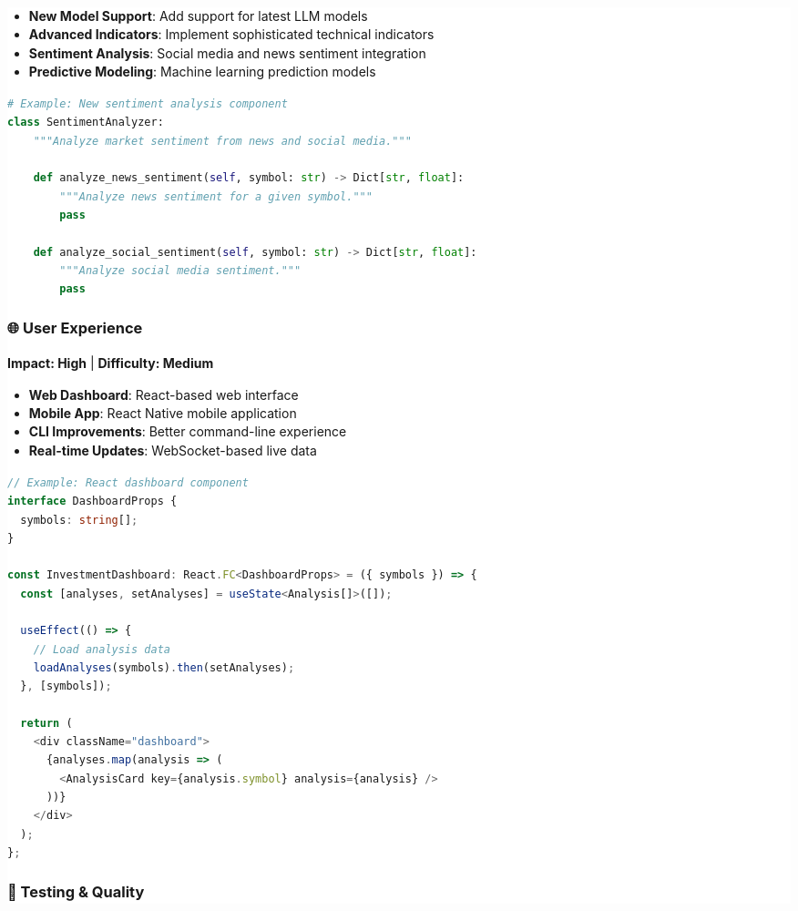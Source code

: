 - **New Model Support**: Add support for latest LLM models
- **Advanced Indicators**: Implement sophisticated technical indicators
- **Sentiment Analysis**: Social media and news sentiment integration
- **Predictive Modeling**: Machine learning prediction models

```python
# Example: New sentiment analysis component
class SentimentAnalyzer:
    """Analyze market sentiment from news and social media."""
    
    def analyze_news_sentiment(self, symbol: str) -> Dict[str, float]:
        """Analyze news sentiment for a given symbol."""
        pass
    
    def analyze_social_sentiment(self, symbol: str) -> Dict[str, float]:
        """Analyze social media sentiment."""
        pass
```

### 🌐 User Experience

**Impact: High** | **Difficulty: Medium**

- **Web Dashboard**: React-based web interface
- **Mobile App**: React Native mobile application
- **CLI Improvements**: Better command-line experience
- **Real-time Updates**: WebSocket-based live data

```typescript
// Example: React dashboard component
interface DashboardProps {
  symbols: string[];
}

const InvestmentDashboard: React.FC<DashboardProps> = ({ symbols }) => {
  const [analyses, setAnalyses] = useState<Analysis[]>([]);
  
  useEffect(() => {
    // Load analysis data
    loadAnalyses(symbols).then(setAnalyses);
  }, [symbols]);
  
  return (
    <div className="dashboard">
      {analyses.map(analysis => (
        <AnalysisCard key={analysis.symbol} analysis={analysis} />
      ))}
    </div>
  );
};
```

### 🧪 Testing & Quality
